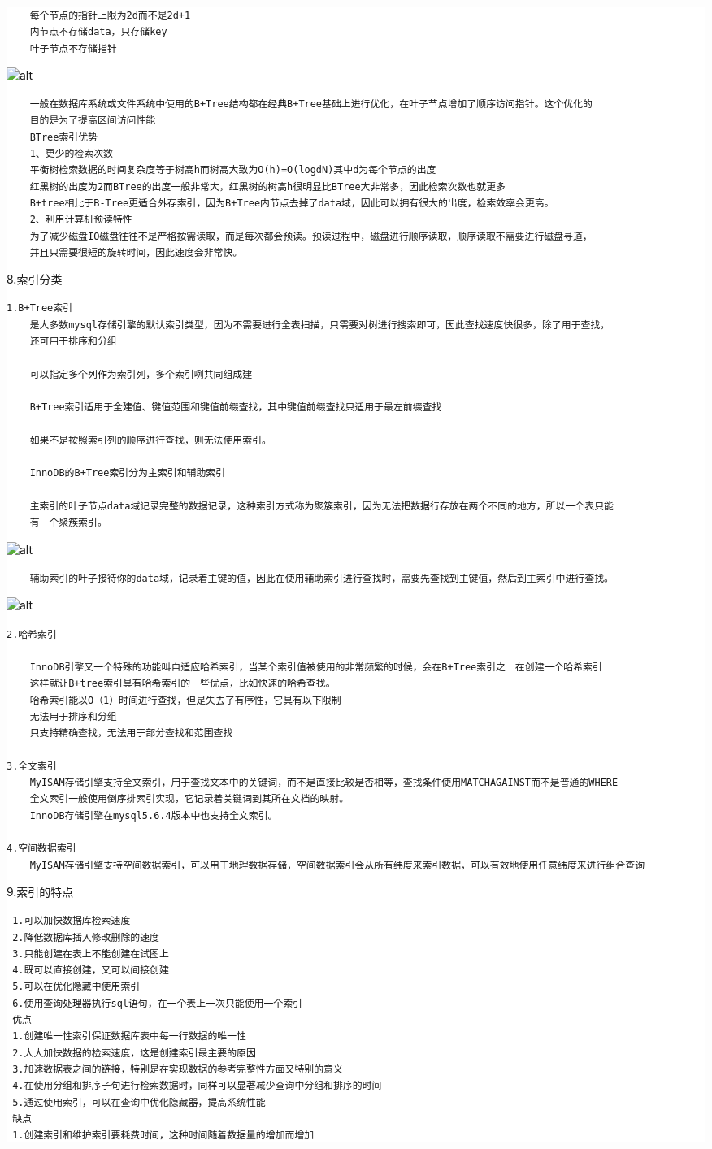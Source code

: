         每个节点的指针上限为2d而不是2d+1
        内节点不存储data，只存储key
        叶子节点不存储指针
![alt](https://frank-lam.github.io/fullstack-tutorial/assets/061c88c1-572f-424f-b580-9cbce903a3fe.png)
        
        一般在数据库系统或文件系统中使用的B+Tree结构都在经典B+Tree基础上进行优化，在叶子节点增加了顺序访问指针。这个优化的
        目的是为了提高区间访问性能
        BTree索引优势
        1、更少的检索次数
        平衡树检索数据的时间复杂度等于树高h而树高大致为O(h)=O(logdN)其中d为每个节点的出度
        红黑树的出度为2而BTree的出度一般非常大，红黑树的树高h很明显比BTree大非常多，因此检索次数也就更多
        B+tree相比于B-Tree更适合外存索引，因为B+Tree内节点去掉了data域，因此可以拥有很大的出度，检索效率会更高。
        2、利用计算机预读特性
        为了减少磁盘IO磁盘往往不是严格按需读取，而是每次都会预读。预读过程中，磁盘进行顺序读取，顺序读取不需要进行磁盘寻道，
        并且只需要很短的旋转时间，因此速度会非常快。
8.索引分类
    
    1.B+Tree索引
        是大多数mysql存储引擎的默认索引类型，因为不需要进行全表扫描，只需要对树进行搜索即可，因此查找速度快很多，除了用于查找，
        还可用于排序和分组
        
        可以指定多个列作为索引列，多个索引咧共同组成建
        
        B+Tree索引适用于全建值、键值范围和键值前缀查找，其中键值前缀查找只适用于最左前缀查找
        
        如果不是按照索引列的顺序进行查找，则无法使用索引。
        
        InnoDB的B+Tree索引分为主索引和辅助索引
        
        主索引的叶子节点data域记录完整的数据记录，这种索引方式称为聚簇索引，因为无法把数据行存放在两个不同的地方，所以一个表只能
        有一个聚簇索引。
![alt](https://frank-lam.github.io/fullstack-tutorial/assets/c28c6fbc-2bc1-47d9-9b2e-cf3d4034f877.jpg)        
       
        辅助索引的叶子接待你的data域，记录着主键的值，因此在使用辅助索引进行查找时，需要先查找到主键值，然后到主索引中进行查找。
![alt](https://frank-lam.github.io/fullstack-tutorial/assets/7ab8ca28-2a41-4adf-9502-cc0a21e63b51.jpg)      
    
    2.哈希索引
    
        InnoDB引擎又一个特殊的功能叫自适应哈希索引，当某个索引值被使用的非常频繁的时候，会在B+Tree索引之上在创建一个哈希索引
        这样就让B+tree索引具有哈希索引的一些优点，比如快速的哈希查找。
        哈希索引能以O（1）时间进行查找，但是失去了有序性，它具有以下限制
        无法用于排序和分组
        只支持精确查找，无法用于部分查找和范围查找
          
    3.全文索引
        MyISAM存储引擎支持全文索引，用于查找文本中的关键词，而不是直接比较是否相等，查找条件使用MATCHAGAINST而不是普通的WHERE
        全文索引一般使用倒序排索引实现，它记录着关键词到其所在文档的映射。
        InnoDB存储引擎在mysql5.6.4版本中也支持全文索引。
        
    4.空间数据索引   
        MyISAM存储引擎支持空间数据索引，可以用于地理数据存储，空间数据索引会从所有纬度来索引数据，可以有效地使用任意纬度来进行组合查询
        
9.索引的特点

     1.可以加快数据库检索速度
     2.降低数据库插入修改删除的速度
     3.只能创建在表上不能创建在试图上
     4.既可以直接创建，又可以间接创建
     5.可以在优化隐藏中使用索引
     6.使用查询处理器执行sql语句，在一个表上一次只能使用一个索引
     优点
     1.创建唯一性索引保证数据库表中每一行数据的唯一性
     2.大大加快数据的检索速度，这是创建索引最主要的原因
     3.加速数据表之间的链接，特别是在实现数据的参考完整性方面又特别的意义
     4.在使用分组和排序子句进行检索数据时，同样可以显著减少查询中分组和排序的时间
     5.通过使用索引，可以在查询中优化隐藏器，提高系统性能
     缺点
     1.创建索引和维护索引要耗费时间，这种时间随着数据量的增加而增加